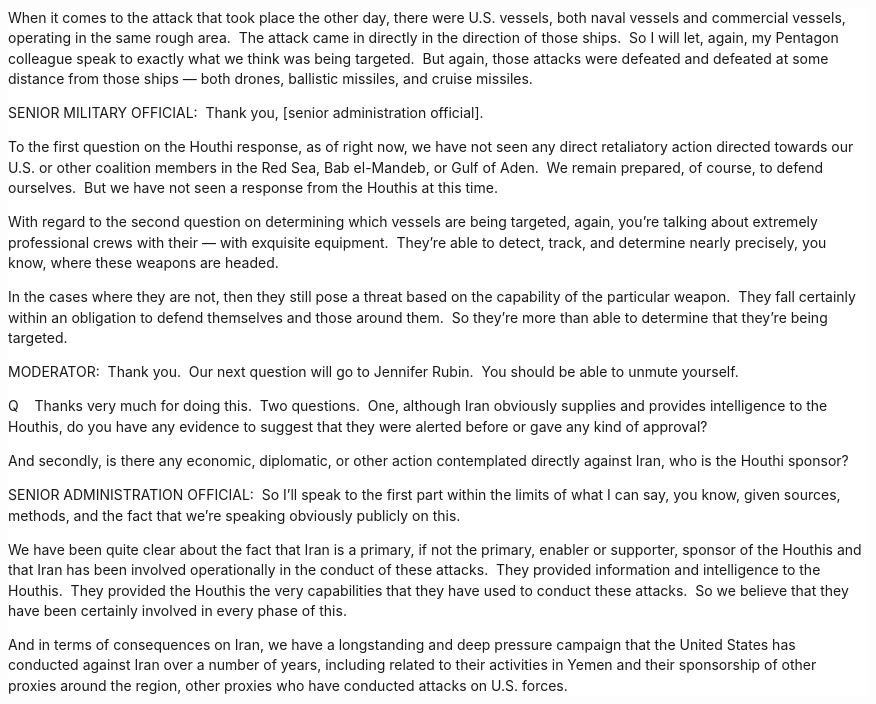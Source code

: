 When it comes to the attack that took place the other day, there were
U.S. vessels, both naval vessels and commercial vessels, operating in
the same rough area.  The attack came in directly in the direction of
those ships.  So I will let, again, my Pentagon colleague speak to
exactly what we think was being targeted.  But again, those attacks were
defeated and defeated at some distance from those ships — both drones,
ballistic missiles, and cruise missiles.

SENIOR MILITARY OFFICIAL:  Thank you, \[senior administration
official\]. 

To the first question on the Houthi response, as of right now, we have
not seen any direct retaliatory action directed towards our U.S. or
other coalition members in the Red Sea, Bab el-Mandeb, or Gulf of Aden. 
We remain prepared, of course, to defend ourselves.  But we have not
seen a response from the Houthis at this time.

With regard to the second question on determining which vessels are
being targeted, again, you’re talking about extremely professional crews
with their — with exquisite equipment.  They’re able to detect, track,
and determine nearly precisely, you know, where these weapons are
headed. 

In the cases where they are not, then they still pose a threat based on
the capability of the particular weapon.  They fall certainly within an
obligation to defend themselves and those around them.  So they’re more
than able to determine that they’re being targeted.

MODERATOR:  Thank you.  Our next question will go to Jennifer Rubin. 
You should be able to unmute yourself.

Q    Thanks very much for doing this.  Two questions.  One, although
Iran obviously supplies and provides intelligence to the Houthis, do you
have any evidence to suggest that they were alerted before or gave any
kind of approval? 

And secondly, is there any economic, diplomatic, or other action
contemplated directly against Iran, who is the Houthi sponsor?

SENIOR ADMINISTRATION OFFICIAL:  So I’ll speak to the first part within
the limits of what I can say, you know, given sources, methods, and the
fact that we’re speaking obviously publicly on this.

We have been quite clear about the fact that Iran is a primary, if not
the primary, enabler or supporter, sponsor of the Houthis and that Iran
has been involved operationally in the conduct of these attacks.  They
provided information and intelligence to the Houthis.  They provided the
Houthis the very capabilities that they have used to conduct these
attacks.  So we believe that they have been certainly involved in every
phase of this.

And in terms of consequences on Iran, we have a longstanding and deep
pressure campaign that the United States has conducted against Iran over
a number of years, including related to their activities in Yemen and
their sponsorship of other proxies around the region, other proxies who
have conducted attacks on U.S. forces. 
